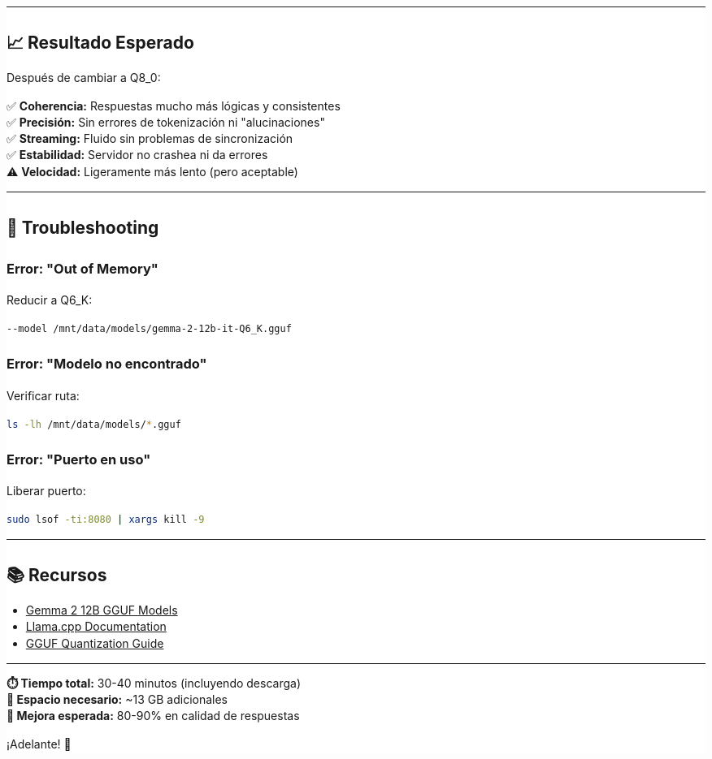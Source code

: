 ```bash
```

---

## 📈 Resultado Esperado

Después de cambiar a Q8_0:

✅ **Coherencia:** Respuestas mucho más lógicas y consistentes  
✅ **Precisión:** Sin errores de tokenización ni "alucinaciones"  
✅ **Streaming:** Fluido sin problemas de sincronización  
✅ **Estabilidad:** Servidor no crashea ni da errores  
⚠️ **Velocidad:** Ligeramente más lento (pero aceptable)  

---

## 🐛 Troubleshooting

### Error: "Out of Memory"

Reducir a Q6_K:
```bash
--model /mnt/data/models/gemma-2-12b-it-Q6_K.gguf
```

### Error: "Modelo no encontrado"

Verificar ruta:
```bash
ls -lh /mnt/data/models/*.gguf
```

### Error: "Puerto en uso"

Liberar puerto:
```bash
sudo lsof -ti:8080 | xargs kill -9
```

---

## 📚 Recursos

- [Gemma 2 12B GGUF Models](https://huggingface.co/bartowski/gemma-2-12b-it-GGUF)
- [Llama.cpp Documentation](https://github.com/ggerganov/llama.cpp)
- [GGUF Quantization Guide](https://github.com/ggerganov/llama.cpp/blob/master/examples/quantize/README.md)

---

**⏱️ Tiempo total:** 30-40 minutos (incluyendo descarga)  
**💾 Espacio necesario:** ~13 GB adicionales  
**🎯 Mejora esperada:** 80-90% en calidad de respuestas

¡Adelante! 🚀

